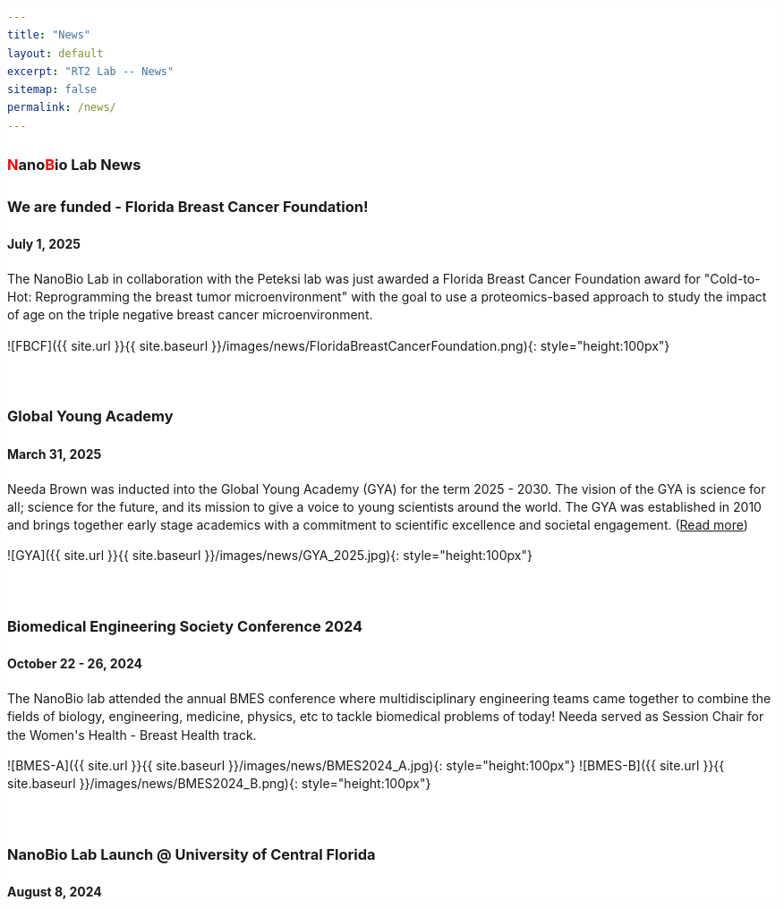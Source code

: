 ```yaml
---
title: "News"
layout: default
excerpt: "RT2 Lab -- News"
sitemap: false
permalink: /news/
---
```


### <font color="red">N</font>ano<font color="red">B</font>io Lab News

### We are funded - Florida Breast Cancer Foundation!
#### July 1, 2025

The NanoBio Lab in collaboration with the Peteksi lab was just awarded a Florida Breast Cancer Foundation award for "Cold-to-Hot: Reprogramming the breast tumor microenvironment" with the goal to use a proteomics-based approach to study the impact of age on the triple negative breast cancer microenvironment.

![FBCF]({{ site.url }}{{ site.baseurl }}/images/news/FloridaBreastCancerFoundation.png){: style="height:100px"}

&nbsp;

### Global Young Academy
#### March 31, 2025

Needa Brown was inducted into the Global Young Academy (GYA) for the term 2025 - 2030. The vision of the GYA is science for all; science for the future, and its mission to give a voice to young scientists around the world. The GYA was established in 2010 and brings together early stage academics with a commitment to scientific excellence and societal engagement. ([Read more](https://globalyoungacademy.net/welcome-new-members-2025/))

![GYA]({{ site.url }}{{ site.baseurl }}/images/news/GYA_2025.jpg){: style="height:100px"}

&nbsp;

### Biomedical Engineering Society Conference 2024
#### October 22 - 26, 2024

The NanoBio lab attended the annual BMES conference where multidisciplinary engineering teams came together to combine the fields of biology, engineering, medicine, physics, etc to tackle biomedical problems of today! Needa served as Session Chair for the Women's Health - Breast Health track.

![BMES-A]({{ site.url }}{{ site.baseurl }}/images/news/BMES2024_A.jpg){: style="height:100px"}
![BMES-B]({{ site.url }}{{ site.baseurl }}/images/news/BMES2024_B.png){: style="height:100px"}

&nbsp;  

### NanoBio Lab Launch @ University of Central Florida
#### August 8, 2024
